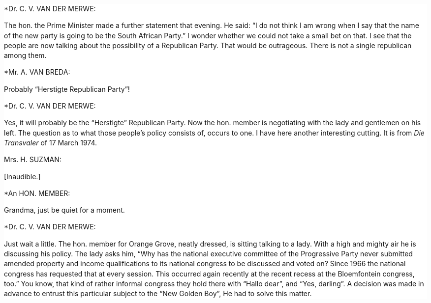 <speech by="#van_der_merwe">

<from>*Dr. <person refersTo="hansard_za">C. V. VAN DER MERWE</person>:</from>

<p>The hon. the Prime Minister made a further statement that evening. He said: &#x201C;I do not think I am wrong when I say that the name of the new party is going to be the South African Party.&#x201D; I wonder whether we could not take a small bet on that. I see that the people are now talking about the possibility of a Republican Party. That would be outrageous. There is not a single republican among them.</p>

</speech>

<speech by="#van_breda">

<from>*Mr. <person refersTo="hansard_za">A. VAN BREDA</person>:</from>

<p>Probably &#x201C;Herstigte Republican Party&#x201D;!</p>

</speech>

<speech by="#van_der_merwe">

<from>*Dr. <person refersTo="hansard_za">C. V. VAN DER MERWE</person>:</from>

<p>Yes, it will probably be the &#x201C;Herstigte&#x201D; Republican Party. Now the hon. member is negotiating with the lady and gentlemen on his left. The question as to what those people&#x2019;s policy consists of, occurs to one. I have here another interesting cutting. It is from <i>Die Transvaler</i> of 17 March 1974.</p>

</speech>

<speech by="#suzman">

<from>Mrs. <person refersTo="hansard_za">H. SUZMAN</person>:</from>

<p>[Inaudible.]</p>

</speech>

<speech by="#hon_member">

<from>*An <person refersTo="hansard_za">HON. MEMBER</person>:</from>

<p>Grandma, just be quiet for a moment.</p>

</speech>

<speech by="#van_der_merwe">

<from>*Dr. <person refersTo="hansard_za">C. V. VAN DER MERWE</person>:</from>

<p>Just wait a little. The hon. member for Orange Grove, neatly dressed, is sitting talking to a lady. With a high and mighty air he is discussing his policy. The lady asks him, <span class="col_4347-4348" refersTo="page_0587"/>&#x201C;Why has the national executive committee of the Progressive Party never submitted amended property and income qualifications to its national congress to be discussed and voted on&#x003F; Since 1966 the national congress has requested that at every session. This occurred again recently at the recent recess at the Bloemfontein congress, too.&#x201D; You know, that kind of rather informal congress they hold there with &#x201C;Hallo dear&#x201D;, and &#x201C;Yes, darling&#x201D;. A decision was made in advance to entrust this particular subject to the &#x201C;New Golden Boy&#x201D;, He had to solve this matter.</p>
